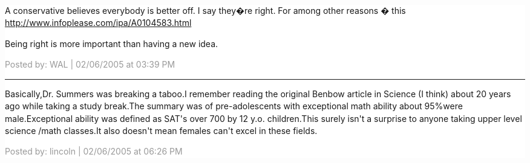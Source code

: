 A conservative believes everybody is better off.  I say they�re right.  For among other reasons � this http://www.infoplease.com/ipa/A0104583.html

Being right is more important than having a new idea.

<span style="color:#999">Posted by: WAL | 02/06/2005 at 03:39 PM</span>

---

Basically,Dr. Summers was breaking a taboo.I remember reading the original Benbow article in Science (I think) about 20 years ago while taking a study break.The summary was of pre-adolescents with exceptional math ability about 95%were male.Exceptional ability was defined as SAT's over 700 by 12 y.o. children.This surely isn't a surprise to anyone taking upper level science /math classes.It also doesn't mean females can't excel in these fields.

<span style="color:#999">Posted by: lincoln | 02/06/2005 at 06:26 PM</span>